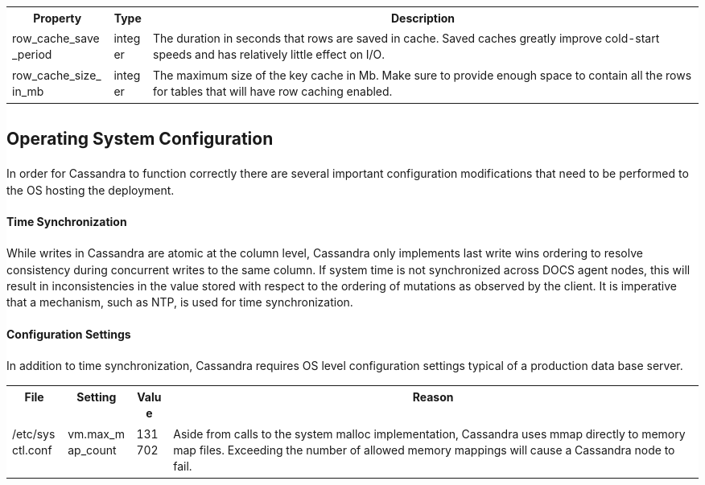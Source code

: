 <table class="table">

  <tr>
    <th>Property</th>
    <th>Type</th>
    <th>Description</th>
  </tr>
  
   <tr>
    <td>row_cache_save_period</td>
    <td>integer</td>
    <td>The duration in seconds that rows are saved in cache. Saved caches greatly improve cold-start speeds and has relatively little effect on I/O.</td>
  </tr>
  
  <tr>
    <td>row_cache_size_in_mb</td>
    <td>integer</td>
    <td>The maximum size of the key cache in Mb. Make sure to provide enough space to contain all the rows for tables that will have row caching enabled.</td>
  </tr>

</table>

## Operating System Configuration
In order for Cassandra to function correctly there are several important configuration modifications that need to be performed to the OS hosting the deployment.
#### Time Synchronization
While writes in Cassandra are atomic at the column level, Cassandra only implements last write wins ordering to resolve consistency during concurrent writes to the same column. If system time is not synchronized across DOCS agent nodes, this will result in inconsistencies in the value stored with respect to the ordering of mutations as observed by the client. It is imperative that a mechanism, such as NTP, is used for time synchronization.
#### Configuration Settings
In addition to time synchronization, Cassandra requires OS level configuration settings typical of a production data base server.

<table class="table">

  <tr>
    <th>File</th>
    <th>Setting</th>
    <th>Value</th>
    <th>Reason</th>
  </tr>
  
   <tr>
    <td>/etc/sysctl.conf</td>
    <td>vm.max_map_count</td>
    <td>131702</td>
    <td>Aside from calls to the system malloc implementation, Cassandra uses mmap directly to memory map files. Exceeding the number of allowed memory mappings will cause a Cassandra node to fail.</td>
  </tr>
  